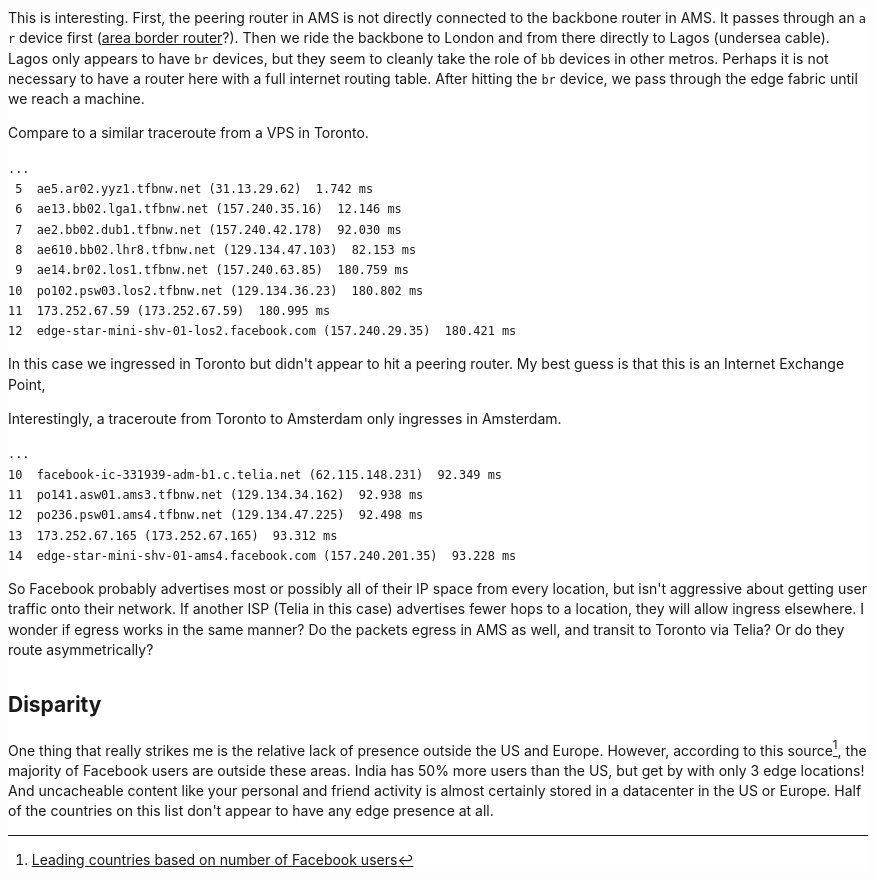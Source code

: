This is interesting. First, the peering router in AMS is not directly connected
to the backbone router in AMS. It passes through an `ar` device first ([area
border
router](https://en.wikipedia.org/wiki/Open_Shortest_Path_First#Router_types)?).
Then we ride the backbone to London and from there directly to Lagos (undersea
cable). Lagos only appears to have `br` devices, but they seem to cleanly take
the role of `bb` devices in other metros. Perhaps it is not necessary to have a
router here with a full internet routing table. After hitting the `br` device,
we pass through the edge fabric until we reach a machine.

Compare to a similar traceroute from a VPS in Toronto.

```
...
 5  ae5.ar02.yyz1.tfbnw.net (31.13.29.62)  1.742 ms
 6  ae13.bb02.lga1.tfbnw.net (157.240.35.16)  12.146 ms
 7  ae2.bb02.dub1.tfbnw.net (157.240.42.178)  92.030 ms
 8  ae610.bb02.lhr8.tfbnw.net (129.134.47.103)  82.153 ms
 9  ae14.br02.los1.tfbnw.net (157.240.63.85)  180.759 ms
10  po102.psw03.los2.tfbnw.net (129.134.36.23)  180.802 ms
11  173.252.67.59 (173.252.67.59)  180.995 ms
12  edge-star-mini-shv-01-los2.facebook.com (157.240.29.35)  180.421 ms
```

In this case we ingressed in Toronto but didn't appear to hit a peering router. My
best guess is that this is an Internet Exchange Point, 

Interestingly, a traceroute from Toronto to Amsterdam only ingresses in
Amsterdam.

```
...
10  facebook-ic-331939-adm-b1.c.telia.net (62.115.148.231)  92.349 ms
11  po141.asw01.ams3.tfbnw.net (129.134.34.162)  92.938 ms
12  po236.psw01.ams4.tfbnw.net (129.134.47.225)  92.498 ms
13  173.252.67.165 (173.252.67.165)  93.312 ms
14  edge-star-mini-shv-01-ams4.facebook.com (157.240.201.35)  93.228 ms
```

So Facebook probably advertises most or possibly all of their IP space from
every location, but isn't aggressive about getting user traffic onto their
network. If another ISP (Telia in this case) advertises fewer hops to a
location, they will allow ingress elsewhere. I wonder if egress works in the
same manner? Do the packets egress in AMS as well, and transit to Toronto via
Telia? Or do they route asymmetrically?

## Disparity

One thing that really strikes me is the relative lack of presence outside the US
and Europe. However, according to this source[^6], the majority of Facebook
users are outside these areas. India has 50% more users than the US, but get by
with only 3 edge locations! And uncacheable content like your personal and
friend activity is almost certainly stored in a datacenter in the US or Europe.
Half of the countries on this list don't appear to have any edge presence at
all.


[^1]: [A look inside Facebook's Networking Infrastructure](https://www.cs.unc.edu/xcms/wpfiles/50th-symp/Moorthy.pdf)
[^2]: [https://gist.github.com/avanpo/5fdb11a8710dba09687a190d39d14510](https://gist.github.com/avanpo/5fdb11a8710dba09687a190d39d14510)
[^3]: [Facebook data center locations](https://baxtel.com/data-centers/facebook#datacenter-map)
[^4]: [Facebook's US$1b data centre in Singapore to open in 2022](https://www.edb.gov.sg/en/news-and-events/insights/innovation/facebook-s-us-1b-data-centre-in-singapore-to-open-in-2022.html)
[^5]: [Building Express Backbone: Facebook's new long-haul network](https://engineering.fb.com/data-center-engineering/building-express-backbone-facebook-s-new-long-haul-network/)
[^6]: [Leading countries based on number of Facebook users](https://www.statista.com/statistics/268136/top-15-countries-based-on-number-of-facebook-users/)
[^7]: [How much Facebook makes, per user, per minute spent on Facebook](https://whotargets.me/en/much-facebook-makes-per-user-per-minute-spent-facebook/)